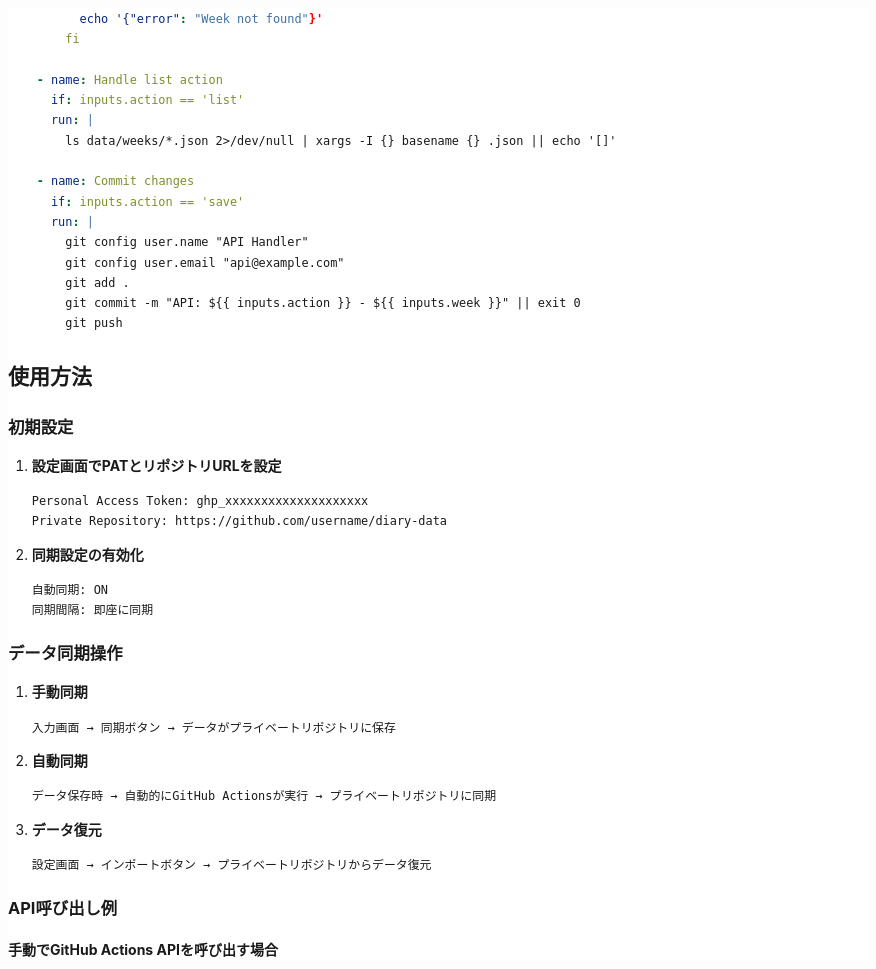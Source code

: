 ```yaml
          echo '{"error": "Week not found"}'
        fi

    - name: Handle list action
      if: inputs.action == 'list'
      run: |
        ls data/weeks/*.json 2>/dev/null | xargs -I {} basename {} .json || echo '[]'

    - name: Commit changes
      if: inputs.action == 'save'
      run: |
        git config user.name "API Handler"
        git config user.email "api@example.com"
        git add .
        git commit -m "API: ${{ inputs.action }} - ${{ inputs.week }}" || exit 0
        git push
```

## 使用方法

### 初期設定

1. **設定画面でPATとリポジトリURLを設定**
   ```
   Personal Access Token: ghp_xxxxxxxxxxxxxxxxxxxx
   Private Repository: https://github.com/username/diary-data
   ```

2. **同期設定の有効化**
   ```
   自動同期: ON
   同期間隔: 即座に同期
   ```

### データ同期操作

1. **手動同期**
   ```
   入力画面 → 同期ボタン → データがプライベートリポジトリに保存
   ```

2. **自動同期**
   ```
   データ保存時 → 自動的にGitHub Actionsが実行 → プライベートリポジトリに同期
   ```

3. **データ復元**
   ```
   設定画面 → インポートボタン → プライベートリポジトリからデータ復元
   ```

### API呼び出し例

#### 手動でGitHub Actions APIを呼び出す場合

